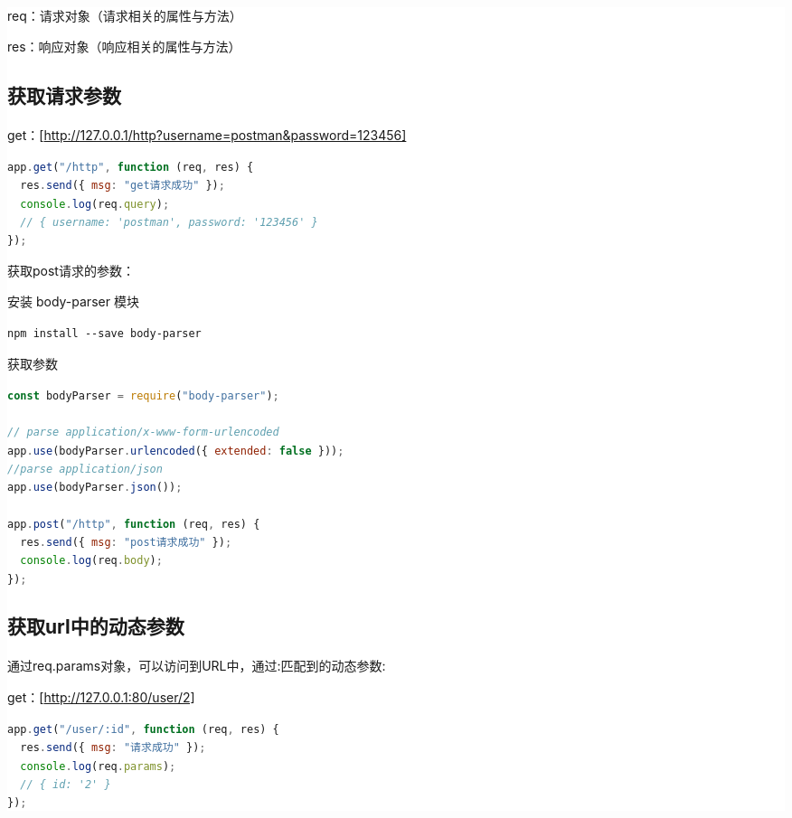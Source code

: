 req：请求对象（请求相关的属性与方法）

res：响应对象（响应相关的属性与方法）



## 获取请求参数

get：[http://127.0.0.1/http?username=postman&password=123456]

```javascript
app.get("/http", function (req, res) {
  res.send({ msg: "get请求成功" });
  console.log(req.query);
  // { username: 'postman', password: '123456' }
});
```

获取post请求的参数：

安装 body-parser 模块

```
npm install --save body-parser
```

获取参数

```javascript
const bodyParser = require("body-parser");

// parse application/x-www-form-urlencoded
app.use(bodyParser.urlencoded({ extended: false }));
//parse application/json
app.use(bodyParser.json());

app.post("/http", function (req, res) {
  res.send({ msg: "post请求成功" });
  console.log(req.body);
});
```



## 获取url中的动态参数

通过req.params对象，可以访问到URL中，通过:匹配到的动态参数:

get：[http://127.0.0.1:80/user/2]

```javascript
app.get("/user/:id", function (req, res) {
  res.send({ msg: "请求成功" });
  console.log(req.params);
  // { id: '2' }
});
```

